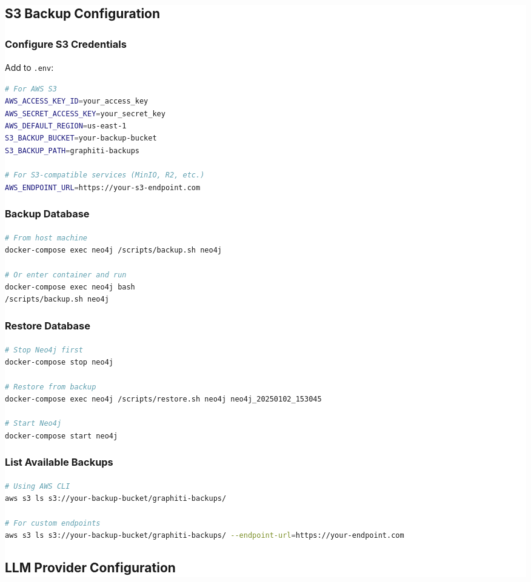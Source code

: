 ## S3 Backup Configuration

### Configure S3 Credentials

Add to `.env`:

```bash
# For AWS S3
AWS_ACCESS_KEY_ID=your_access_key
AWS_SECRET_ACCESS_KEY=your_secret_key
AWS_DEFAULT_REGION=us-east-1
S3_BACKUP_BUCKET=your-backup-bucket
S3_BACKUP_PATH=graphiti-backups

# For S3-compatible services (MinIO, R2, etc.)
AWS_ENDPOINT_URL=https://your-s3-endpoint.com
```

### Backup Database

```bash
# From host machine
docker-compose exec neo4j /scripts/backup.sh neo4j

# Or enter container and run
docker-compose exec neo4j bash
/scripts/backup.sh neo4j
```

### Restore Database

```bash
# Stop Neo4j first
docker-compose stop neo4j

# Restore from backup
docker-compose exec neo4j /scripts/restore.sh neo4j neo4j_20250102_153045

# Start Neo4j
docker-compose start neo4j
```

### List Available Backups

```bash
# Using AWS CLI
aws s3 ls s3://your-backup-bucket/graphiti-backups/

# For custom endpoints
aws s3 ls s3://your-backup-bucket/graphiti-backups/ --endpoint-url=https://your-endpoint.com
```

## LLM Provider Configuration
